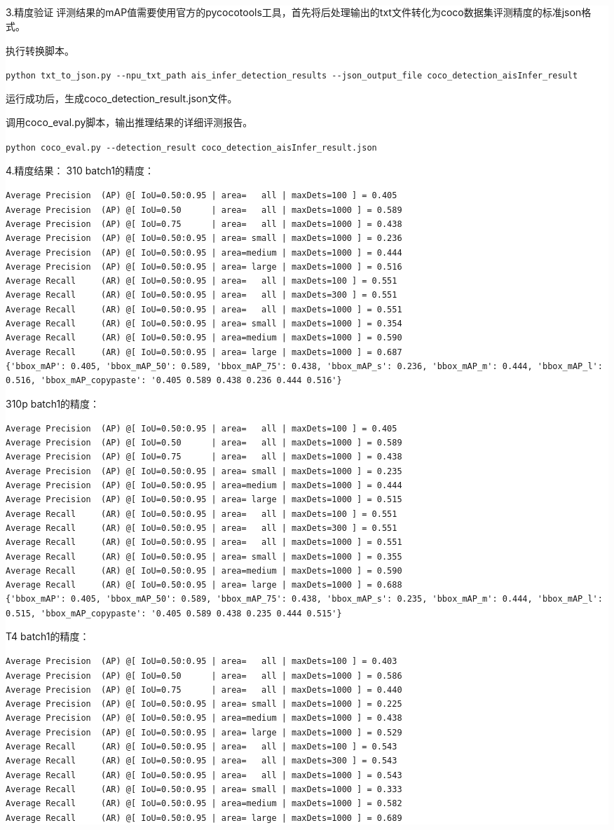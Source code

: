 3.精度验证
评测结果的mAP值需要使用官方的pycocotools工具，首先将后处理输出的txt文件转化为coco数据集评测精度的标准json格式。

执行转换脚本。
```
python txt_to_json.py --npu_txt_path ais_infer_detection_results --json_output_file coco_detection_aisInfer_result
```
运行成功后，生成coco_detection_result.json文件。

调用coco_eval.py脚本，输出推理结果的详细评测报告。
```
python coco_eval.py --detection_result coco_detection_aisInfer_result.json
```

4.精度结果：
310 batch1的精度：
```
Average Precision  (AP) @[ IoU=0.50:0.95 | area=   all | maxDets=100 ] = 0.405
Average Precision  (AP) @[ IoU=0.50      | area=   all | maxDets=1000 ] = 0.589
Average Precision  (AP) @[ IoU=0.75      | area=   all | maxDets=1000 ] = 0.438
Average Precision  (AP) @[ IoU=0.50:0.95 | area= small | maxDets=1000 ] = 0.236
Average Precision  (AP) @[ IoU=0.50:0.95 | area=medium | maxDets=1000 ] = 0.444
Average Precision  (AP) @[ IoU=0.50:0.95 | area= large | maxDets=1000 ] = 0.516
Average Recall     (AR) @[ IoU=0.50:0.95 | area=   all | maxDets=100 ] = 0.551
Average Recall     (AR) @[ IoU=0.50:0.95 | area=   all | maxDets=300 ] = 0.551
Average Recall     (AR) @[ IoU=0.50:0.95 | area=   all | maxDets=1000 ] = 0.551
Average Recall     (AR) @[ IoU=0.50:0.95 | area= small | maxDets=1000 ] = 0.354
Average Recall     (AR) @[ IoU=0.50:0.95 | area=medium | maxDets=1000 ] = 0.590
Average Recall     (AR) @[ IoU=0.50:0.95 | area= large | maxDets=1000 ] = 0.687
{'bbox_mAP': 0.405, 'bbox_mAP_50': 0.589, 'bbox_mAP_75': 0.438, 'bbox_mAP_s': 0.236, 'bbox_mAP_m': 0.444, 'bbox_mAP_l': 0.516, 'bbox_mAP_copypaste': '0.405 0.589 0.438 0.236 0.444 0.516'}
```
310p batch1的精度：
```
Average Precision  (AP) @[ IoU=0.50:0.95 | area=   all | maxDets=100 ] = 0.405
Average Precision  (AP) @[ IoU=0.50      | area=   all | maxDets=1000 ] = 0.589
Average Precision  (AP) @[ IoU=0.75      | area=   all | maxDets=1000 ] = 0.438
Average Precision  (AP) @[ IoU=0.50:0.95 | area= small | maxDets=1000 ] = 0.235
Average Precision  (AP) @[ IoU=0.50:0.95 | area=medium | maxDets=1000 ] = 0.444
Average Precision  (AP) @[ IoU=0.50:0.95 | area= large | maxDets=1000 ] = 0.515
Average Recall     (AR) @[ IoU=0.50:0.95 | area=   all | maxDets=100 ] = 0.551
Average Recall     (AR) @[ IoU=0.50:0.95 | area=   all | maxDets=300 ] = 0.551
Average Recall     (AR) @[ IoU=0.50:0.95 | area=   all | maxDets=1000 ] = 0.551
Average Recall     (AR) @[ IoU=0.50:0.95 | area= small | maxDets=1000 ] = 0.355
Average Recall     (AR) @[ IoU=0.50:0.95 | area=medium | maxDets=1000 ] = 0.590
Average Recall     (AR) @[ IoU=0.50:0.95 | area= large | maxDets=1000 ] = 0.688
{'bbox_mAP': 0.405, 'bbox_mAP_50': 0.589, 'bbox_mAP_75': 0.438, 'bbox_mAP_s': 0.235, 'bbox_mAP_m': 0.444, 'bbox_mAP_l': 0.515, 'bbox_mAP_copypaste': '0.405 0.589 0.438 0.235 0.444 0.515'}
```

T4 batch1的精度：
```
Average Precision  (AP) @[ IoU=0.50:0.95 | area=   all | maxDets=100 ] = 0.403
Average Precision  (AP) @[ IoU=0.50      | area=   all | maxDets=1000 ] = 0.586
Average Precision  (AP) @[ IoU=0.75      | area=   all | maxDets=1000 ] = 0.440
Average Precision  (AP) @[ IoU=0.50:0.95 | area= small | maxDets=1000 ] = 0.225
Average Precision  (AP) @[ IoU=0.50:0.95 | area=medium | maxDets=1000 ] = 0.438
Average Precision  (AP) @[ IoU=0.50:0.95 | area= large | maxDets=1000 ] = 0.529
Average Recall     (AR) @[ IoU=0.50:0.95 | area=   all | maxDets=100 ] = 0.543
Average Recall     (AR) @[ IoU=0.50:0.95 | area=   all | maxDets=300 ] = 0.543
Average Recall     (AR) @[ IoU=0.50:0.95 | area=   all | maxDets=1000 ] = 0.543
Average Recall     (AR) @[ IoU=0.50:0.95 | area= small | maxDets=1000 ] = 0.333
Average Recall     (AR) @[ IoU=0.50:0.95 | area=medium | maxDets=1000 ] = 0.582
Average Recall     (AR) @[ IoU=0.50:0.95 | area= large | maxDets=1000 ] = 0.689
```